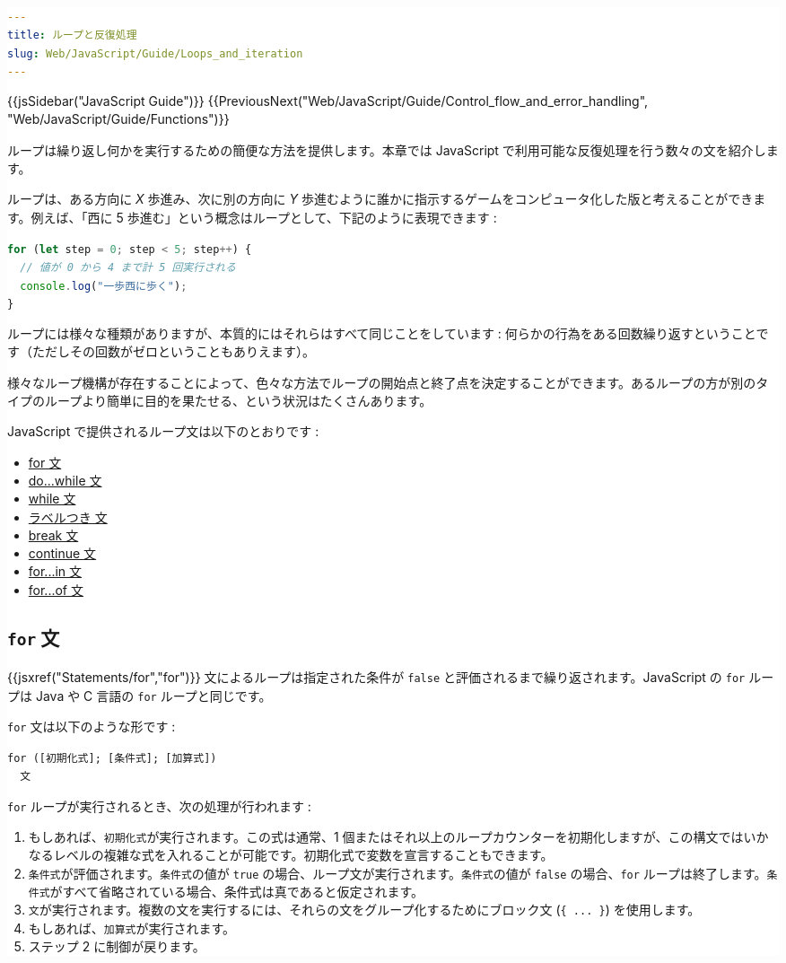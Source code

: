 ```yaml
---
title: ループと反復処理
slug: Web/JavaScript/Guide/Loops_and_iteration
---
```


{{jsSidebar("JavaScript Guide")}} {{PreviousNext("Web/JavaScript/Guide/Control_flow_and_error_handling", "Web/JavaScript/Guide/Functions")}}

ループは繰り返し何かを実行するための簡便な方法を提供します。本章では JavaScript で利用可能な反復処理を行う数々の文を紹介します。

ループは、ある方向に _X_ 歩進み、次に別の方向に _Y_ 歩進むように誰かに指示するゲームをコンピュータ化した版と考えることができます。例えば、「西に 5 歩進む」という概念はループとして、下記のように表現できます :

```js
for (let step = 0; step < 5; step++) {
  // 値が 0 から 4 まで計 5 回実行される
  console.log("一歩西に歩く");
}
```

ループには様々な種類がありますが、本質的にはそれらはすべて同じことをしています : 何らかの行為をある回数繰り返すということです（ただしその回数がゼロということもありえます）。

様々なループ機構が存在することによって、色々な方法でループの開始点と終了点を決定することができます。あるループの方が別のタイプのループより簡単に目的を果たせる、という状況はたくさんあります。

JavaScript で提供されるループ文は以下のとおりです :

- [for 文](#for_文)
- [do...while 文](#do...while_文)
- [while 文](#while_文)
- [ラベルつき 文](#ラベルつき文)
- [break 文](#break_文)
- [continue 文](#continue_文)
- [for...in 文](#for...in_文)
- [for...of 文](#for...of_文)

## `for` 文

{{jsxref("Statements/for","for")}} 文によるループは指定された条件が `false` と評価されるまで繰り返されます。JavaScript の `for` ループは Java や C 言語の `for` ループと同じです。

`for` 文は以下のような形です :

```
for ([初期化式]; [条件式]; [加算式])
  文
```

`for` ループが実行されるとき、次の処理が行われます :

1. もしあれば、`初期化式`が実行されます。この式は通常、1 個またはそれ以上のループカウンターを初期化しますが、この構文ではいかなるレベルの複雑な式を入れることが可能です。初期化式で変数を宣言することもできます。
2. `条件式`が評価されます。`条件式`の値が `true` の場合、ループ文が実行されます。`条件式`の値が `false` の場合、`for` ループは終了します。`条件式`がすべて省略されている場合、条件式は真であると仮定されます。
3. `文`が実行されます。複数の文を実行するには、それらの文をグループ化するためにブロック文 (`{ ... }`) を使用します。
4. もしあれば、`加算式`が実行されます。
5. ステップ 2 に制御が戻ります。
